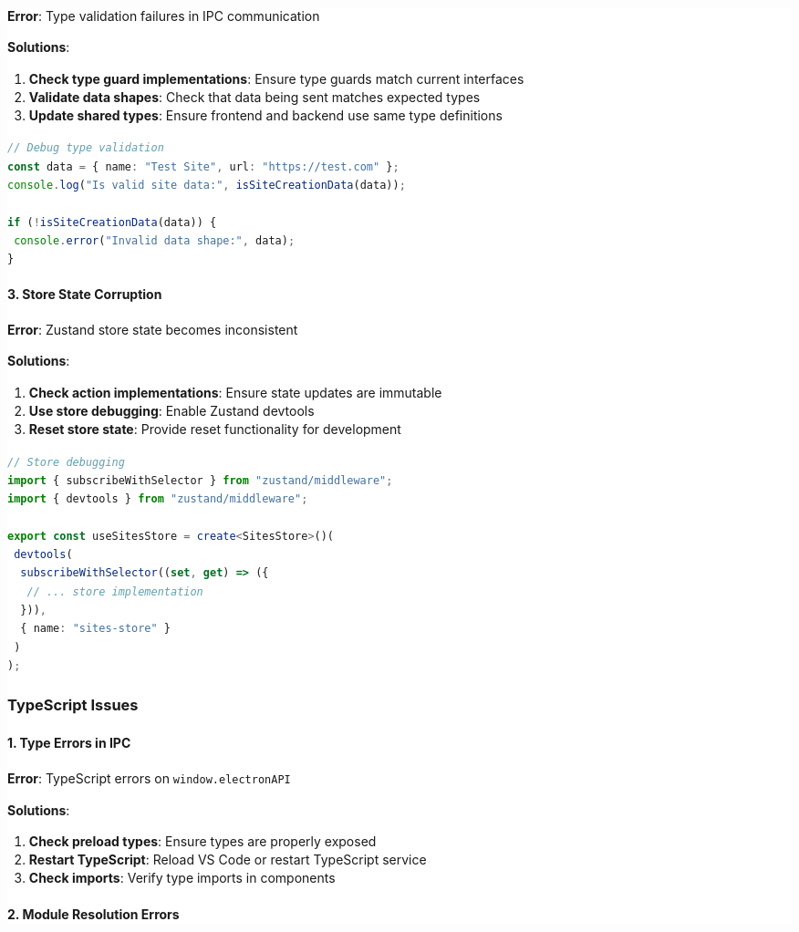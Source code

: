 **Error**: Type validation failures in IPC communication

**Solutions**:

1. **Check type guard implementations**: Ensure type guards match current interfaces
2. **Validate data shapes**: Check that data being sent matches expected types
3. **Update shared types**: Ensure frontend and backend use same type definitions

```typescript
// Debug type validation
const data = { name: "Test Site", url: "https://test.com" };
console.log("Is valid site data:", isSiteCreationData(data));

if (!isSiteCreationData(data)) {
 console.error("Invalid data shape:", data);
}
```

#### 3. Store State Corruption

**Error**: Zustand store state becomes inconsistent

**Solutions**:

1. **Check action implementations**: Ensure state updates are immutable
2. **Use store debugging**: Enable Zustand devtools
3. **Reset store state**: Provide reset functionality for development

```typescript
// Store debugging
import { subscribeWithSelector } from "zustand/middleware";
import { devtools } from "zustand/middleware";

export const useSitesStore = create<SitesStore>()(
 devtools(
  subscribeWithSelector((set, get) => ({
   // ... store implementation
  })),
  { name: "sites-store" }
 )
);
```

### TypeScript Issues

#### 1. Type Errors in IPC

**Error**: TypeScript errors on `window.electronAPI`

**Solutions**:

1. **Check preload types**: Ensure types are properly exposed
2. **Restart TypeScript**: Reload VS Code or restart TypeScript service
3. **Check imports**: Verify type imports in components

#### 2. Module Resolution Errors
